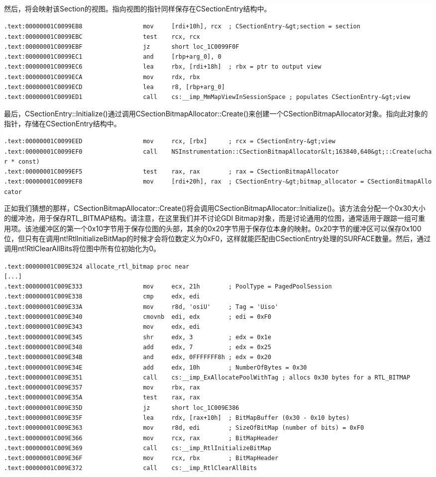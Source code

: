然后，将会映射该Section的视图。指向视图的指针同样保存在CSectionEntry结构中。

```
.text:00000001C0099EB8                 mov     [rdi+10h], rcx  ; CSectionEntry-&gt;section = section
.text:00000001C0099EBC                 test    rcx, rcx
.text:00000001C0099EBF                 jz      short loc_1C0099F0F
.text:00000001C0099EC1                 and     [rbp+arg_0], 0
.text:00000001C0099EC6                 lea     rbx, [rdi+18h]  ; rbx = ptr to output view
.text:00000001C0099ECA                 mov     rdx, rbx
.text:00000001C0099ECD                 lea     r8, [rbp+arg_0]
.text:00000001C0099ED1                 call    cs:__imp_MmMapViewInSessionSpace ; populates CSectionEntry-&gt;view
```

最后，CSectionEntry::Initialize()通过调用CSectionBitmapAllocator::Create()来创建一个CSectionBitmapAllocator对象。指向此对象的指针，存储在CSectionEntry结构中。

```
.text:00000001C0099EED                 mov     rcx, [rbx]      ; rcx = CSectionEntry-&gt;view
.text:00000001C0099EF0                 call    NSInstrumentation::CSectionBitmapAllocator&lt;163840,640&gt;::Create(uchar * const)
.text:00000001C0099EF5                 test    rax, rax        ; rax = CSectionBitmapAllocator
.text:00000001C0099EF8                 mov     [rdi+20h], rax  ; CSectionEntry-&gt;bitmap_allocator = CSectionBitmapAllocator
```

正如我们猜想的那样，CSectionBitmapAllocator::Create()将会调用CSectionBitmapAllocator::Initialize()。该方法会分配一个0x30大小的缓冲池，用于保存RTL_BITMAP结构。请注意，在这里我们并不讨论GDI Bitmap对象，而是讨论通用的位图，通常适用于跟踪一组可重用项。该池缓冲区的第一个0x10字节用于保存位图的头部，其余的0x20字节用于保存位本身的映射。0x20字节的缓冲区可以保存0x100位，但只有在调用nt!RtlInitializeBitMap的时候才会将位数定义为0xF0，这样就能匹配由CSectionEntry处理的SURFACE数量。然后，通过调用nt!RtlClearAllBits将位图中所有位初始化为0。

```
.text:00000001C009E324 allocate_rtl_bitmap proc near
[...]
.text:00000001C009E333                 mov     ecx, 21h        ; PoolType = PagedPoolSession
.text:00000001C009E338                 cmp     edx, edi
.text:00000001C009E33A                 mov     r8d, 'osiU'     ; Tag = 'Uiso'
.text:00000001C009E340                 cmovnb  edi, edx        ; edi = 0xF0
.text:00000001C009E343                 mov     edx, edi
.text:00000001C009E345                 shr     edx, 3          ; edx = 0x1e
.text:00000001C009E348                 add     edx, 7          ; edx = 0x25
.text:00000001C009E34B                 and     edx, 0FFFFFFF8h ; edx = 0x20
.text:00000001C009E34E                 add     edx, 10h        ; NumberOfBytes = 0x30
.text:00000001C009E351                 call    cs:__imp_ExAllocatePoolWithTag ; allocs 0x30 bytes for a RTL_BITMAP
.text:00000001C009E357                 mov     rbx, rax
.text:00000001C009E35A                 test    rax, rax
.text:00000001C009E35D                 jz      short loc_1C009E386
.text:00000001C009E35F                 lea     rdx, [rax+10h]  ; BitMapBuffer (0x30 - 0x10 bytes)
.text:00000001C009E363                 mov     r8d, edi        ; SizeOfBitMap (number of bits) = 0xF0
.text:00000001C009E366                 mov     rcx, rax        ; BitMapHeader
.text:00000001C009E369                 call    cs:__imp_RtlInitializeBitMap
.text:00000001C009E36F                 mov     rcx, rbx        ; BitMapHeader
.text:00000001C009E372                 call    cs:__imp_RtlClearAllBits
```
